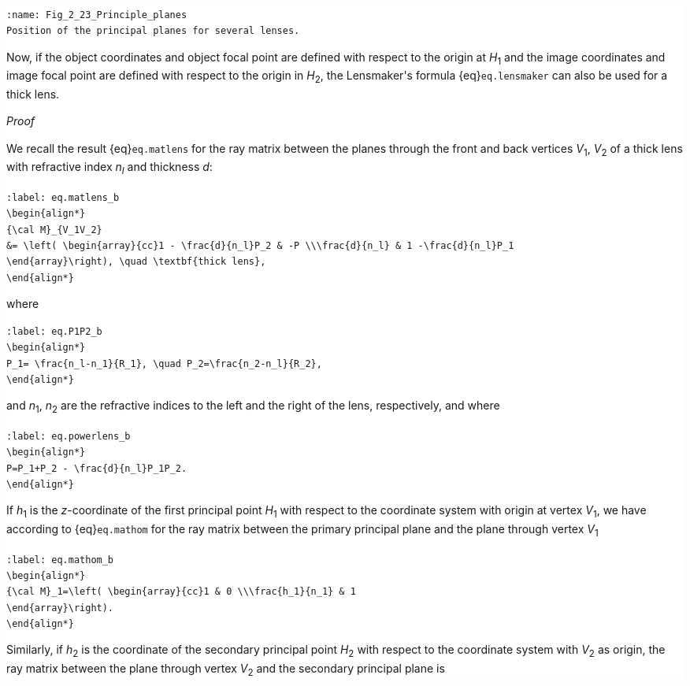 
```{figure} Images/Chapter_2/2_23_Principle_planes.png
:name: Fig_2_23_Principle_planes
Position of the principal planes for several lenses. 
```


Now, if the object coordinates and object focal point are defined with respect to the origin at $H_1$ and the image coordinates and image focal point are defined with respect to the origin in $H_2$, the Lensmaker's formula {eq}`eq.lensmaker` can also be used for a thick lens.




*Proof* 

We recall the result {eq}`eq.matlens` for the ray matrix between the planes through the front and back vertices $V_1$, $V_2$ of a thick lens with refractive index $n_l$ and thickness $d$:

```{math}
:label: eq.matlens_b
\begin{align*}
{\cal M}_{V_1V_2}
&= \left( \begin{array}{cc}1 - \frac{d}{n_l}P_2 & -P \\\frac{d}{n_l} & 1 -\frac{d}{n_l}P_1
\end{array}\right), \quad \textbf{thick lens},
\end{align*}
```
where

```{math}
:label: eq.P1P2_b
\begin{align*}
P_1= \frac{n_l-n_1}{R_1}, \quad P_2=\frac{n_2-n_l}{R_2},
\end{align*}
```
and $n_1$, $n_2$ are the refractive indices to the left and the right of the lens, respectively, and where

```{math}
:label: eq.powerlens_b
\begin{align*}
P=P_1+P_2 - \frac{d}{n_l}P_1P_2.
\end{align*}
```
If $h_1$ is the $z$-coordinate of the first principal point $H_1$ with respect to the coordinate system with origin at vertex $V_1$, we have according to {eq}`eq.mathom` for the ray matrix between the primary principal plane and the plane through vertex $V_1$

```{math}
:label: eq.mathom_b
\begin{align*}
{\cal M}_1=\left( \begin{array}{cc}1 & 0 \\\frac{h_1}{n_1} & 1
\end{array}\right).
\end{align*}
```
Similarly, if $h_2$ is the coordinate of the secondary principal point $H_2$ with respect to the coordinate system with $V_2$ as origin, the ray matrix between the plane through vertex $V_2$ and the secondary principal plane is
